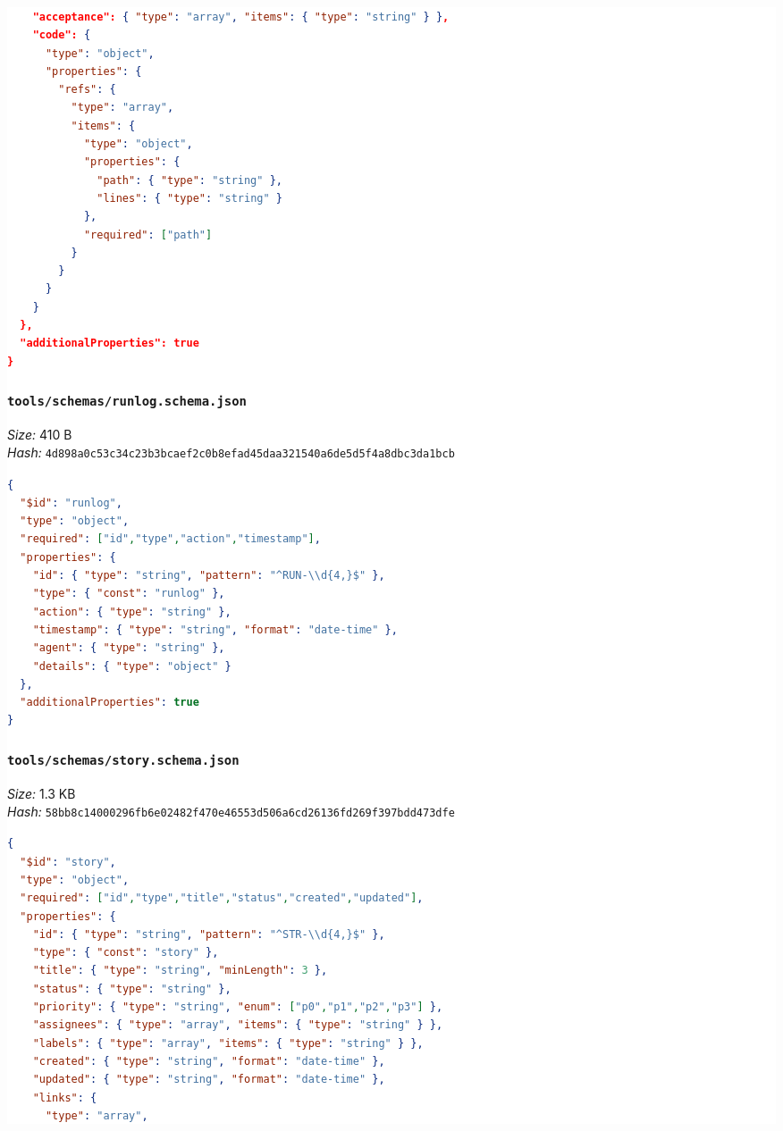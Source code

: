 ```json
    "acceptance": { "type": "array", "items": { "type": "string" } },
    "code": {
      "type": "object",
      "properties": {
        "refs": {
          "type": "array",
          "items": {
            "type": "object",
            "properties": {
              "path": { "type": "string" },
              "lines": { "type": "string" }
            },
            "required": ["path"]
          }
        }
      }
    }
  },
  "additionalProperties": true
}
```

### `tools/schemas/runlog.schema.json`
_Size:_ 410 B  
_Hash:_ `4d898a0c53c34c23b3bcaef2c0b8efad45daa321540a6de5d5f4a8dbc3da1bcb`

```json
{
  "$id": "runlog",
  "type": "object",
  "required": ["id","type","action","timestamp"],
  "properties": {
    "id": { "type": "string", "pattern": "^RUN-\\d{4,}$" },
    "type": { "const": "runlog" },
    "action": { "type": "string" },
    "timestamp": { "type": "string", "format": "date-time" },
    "agent": { "type": "string" },
    "details": { "type": "object" }
  },
  "additionalProperties": true
}
```

### `tools/schemas/story.schema.json`
_Size:_ 1.3 KB  
_Hash:_ `58bb8c14000296fb6e02482f470e46553d506a6cd26136fd269f397bdd473dfe`

```json
{
  "$id": "story",
  "type": "object",
  "required": ["id","type","title","status","created","updated"],
  "properties": {
    "id": { "type": "string", "pattern": "^STR-\\d{4,}$" },
    "type": { "const": "story" },
    "title": { "type": "string", "minLength": 3 },
    "status": { "type": "string" },
    "priority": { "type": "string", "enum": ["p0","p1","p2","p3"] },
    "assignees": { "type": "array", "items": { "type": "string" } },
    "labels": { "type": "array", "items": { "type": "string" } },
    "created": { "type": "string", "format": "date-time" },
    "updated": { "type": "string", "format": "date-time" },
    "links": {
      "type": "array",
```